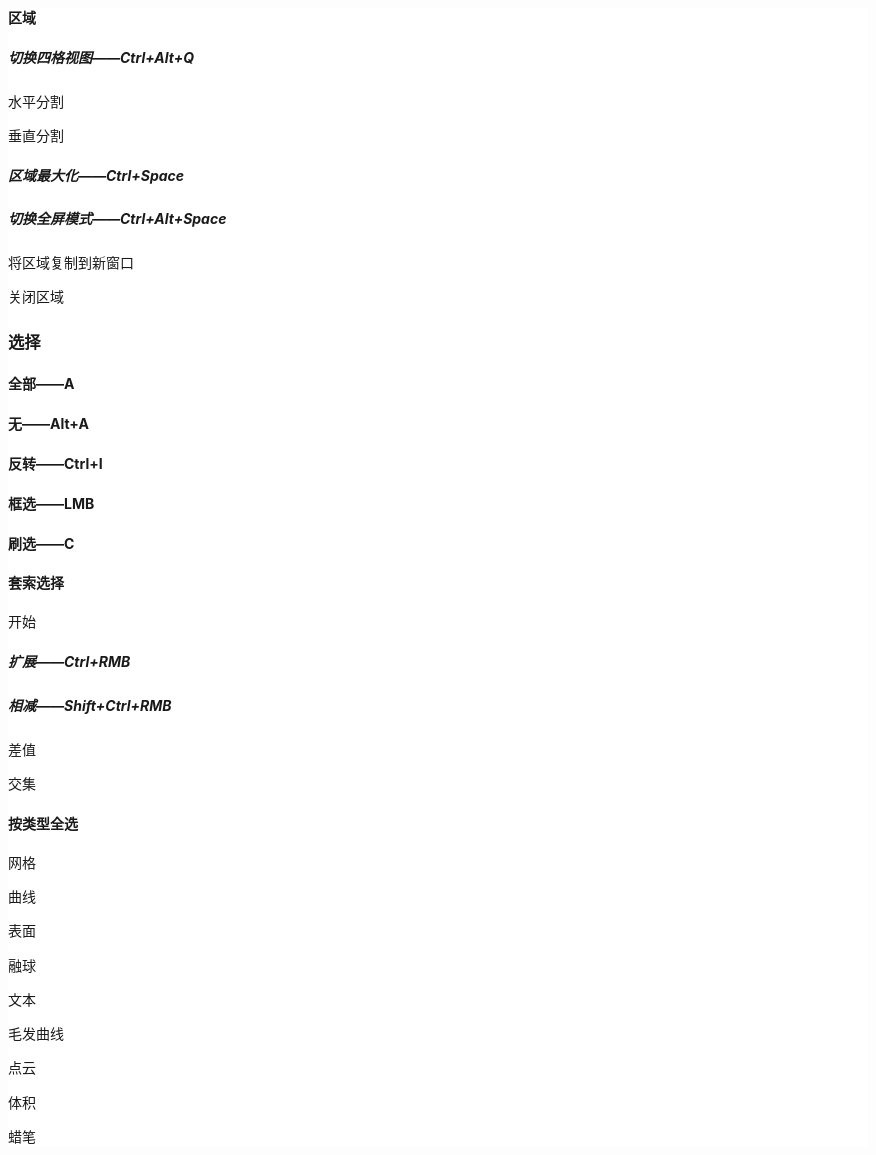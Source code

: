 #### 区域

##### 切换四格视图——Ctrl+Alt+Q

水平分割

垂直分割

##### 区域最大化——Ctrl+Space

##### 切换全屏模式——Ctrl+Alt+Space

将区域复制到新窗口

关闭区域

### 选择

#### 全部——A

#### 无——Alt+A

#### 反转——Ctrl+I

#### 框选——LMB

#### 刷选——C

#### 套索选择

开始

##### 扩展——Ctrl+RMB

##### 相减——Shift+Ctrl+RMB

差值

交集

#### 按类型全选

网格

曲线

表面

融球

文本

毛发曲线

点云

体积

蜡笔
